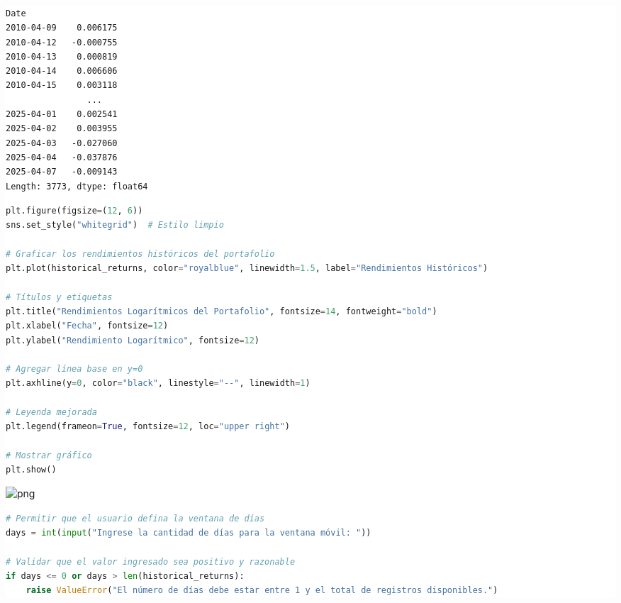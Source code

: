     Date
    2010-04-09    0.006175
    2010-04-12   -0.000755
    2010-04-13    0.000819
    2010-04-14    0.006606
    2010-04-15    0.003118
                    ...   
    2025-04-01    0.002541
    2025-04-02    0.003955
    2025-04-03   -0.027060
    2025-04-04   -0.037876
    2025-04-07   -0.009143
    Length: 3773, dtype: float64
    


```python
plt.figure(figsize=(12, 6))
sns.set_style("whitegrid")  # Estilo limpio

# Graficar los rendimientos históricos del portafolio
plt.plot(historical_returns, color="royalblue", linewidth=1.5, label="Rendimientos Históricos")

# Títulos y etiquetas
plt.title("Rendimientos Logarítmicos del Portafolio", fontsize=14, fontweight="bold")
plt.xlabel("Fecha", fontsize=12)
plt.ylabel("Rendimiento Logarítmico", fontsize=12)

# Agregar línea base en y=0
plt.axhline(y=0, color="black", linestyle="--", linewidth=1)

# Leyenda mejorada
plt.legend(frameon=True, fontsize=12, loc="upper right")

# Mostrar gráfico
plt.show()

```


    
![png](Var_Methods_files/Var_Methods_60_0.png)
    



```python
# Permitir que el usuario defina la ventana de días
days = int(input("Ingrese la cantidad de días para la ventana móvil: "))

# Validar que el valor ingresado sea positivo y razonable
if days <= 0 or days > len(historical_returns):
    raise ValueError("El número de días debe estar entre 1 y el total de registros disponibles.")

```
